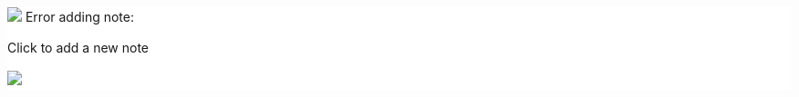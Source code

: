 

![](//s.ytimg.com/yt/img/pixel-vfl3z5WfW.gif)
Error adding note:


Click to add a new note



![](//s.ytimg.com/yt/img/pixel-vfl3z5WfW.gif)














